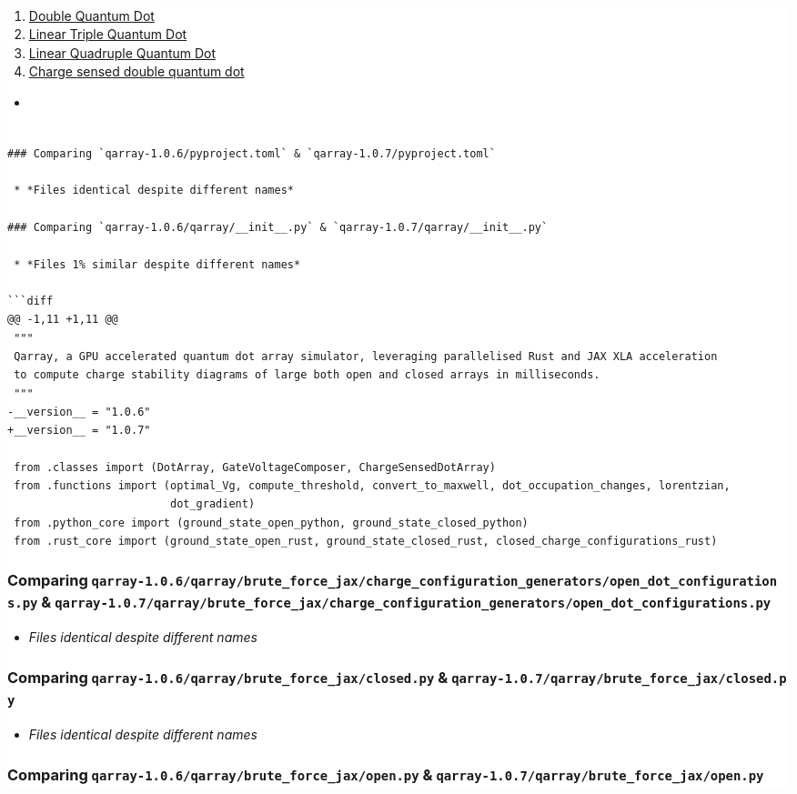  1. [Double Quantum Dot](https://github.com/b-vanstraaten/qarray/blob/main/examples/double_dot.py)
 2. [Linear Triple Quantum Dot](https://github.com/b-vanstraaten/qarray/blob/main/examples/linear_triple_dot.py)
 3. [Linear Quadruple Quantum Dot](https://github.com/b-vanstraaten/qarray/blob/main/examples/linear_quadruple_dot.py)
 4. [Charge sensed double quantum dot](https://github.com/b-vanstraaten/qarray/blob/main/examples/charge_sensing.py)
 
+
```

### Comparing `qarray-1.0.6/pyproject.toml` & `qarray-1.0.7/pyproject.toml`

 * *Files identical despite different names*

### Comparing `qarray-1.0.6/qarray/__init__.py` & `qarray-1.0.7/qarray/__init__.py`

 * *Files 1% similar despite different names*

```diff
@@ -1,11 +1,11 @@
 """
 Qarray, a GPU accelerated quantum dot array simulator, leveraging parallelised Rust and JAX XLA acceleration
 to compute charge stability diagrams of large both open and closed arrays in milliseconds.
 """
-__version__ = "1.0.6"
+__version__ = "1.0.7"
 
 from .classes import (DotArray, GateVoltageComposer, ChargeSensedDotArray)
 from .functions import (optimal_Vg, compute_threshold, convert_to_maxwell, dot_occupation_changes, lorentzian,
                         dot_gradient)
 from .python_core import (ground_state_open_python, ground_state_closed_python)
 from .rust_core import (ground_state_open_rust, ground_state_closed_rust, closed_charge_configurations_rust)
```

### Comparing `qarray-1.0.6/qarray/brute_force_jax/charge_configuration_generators/open_dot_configurations.py` & `qarray-1.0.7/qarray/brute_force_jax/charge_configuration_generators/open_dot_configurations.py`

 * *Files identical despite different names*

### Comparing `qarray-1.0.6/qarray/brute_force_jax/closed.py` & `qarray-1.0.7/qarray/brute_force_jax/closed.py`

 * *Files identical despite different names*

### Comparing `qarray-1.0.6/qarray/brute_force_jax/open.py` & `qarray-1.0.7/qarray/brute_force_jax/open.py`
